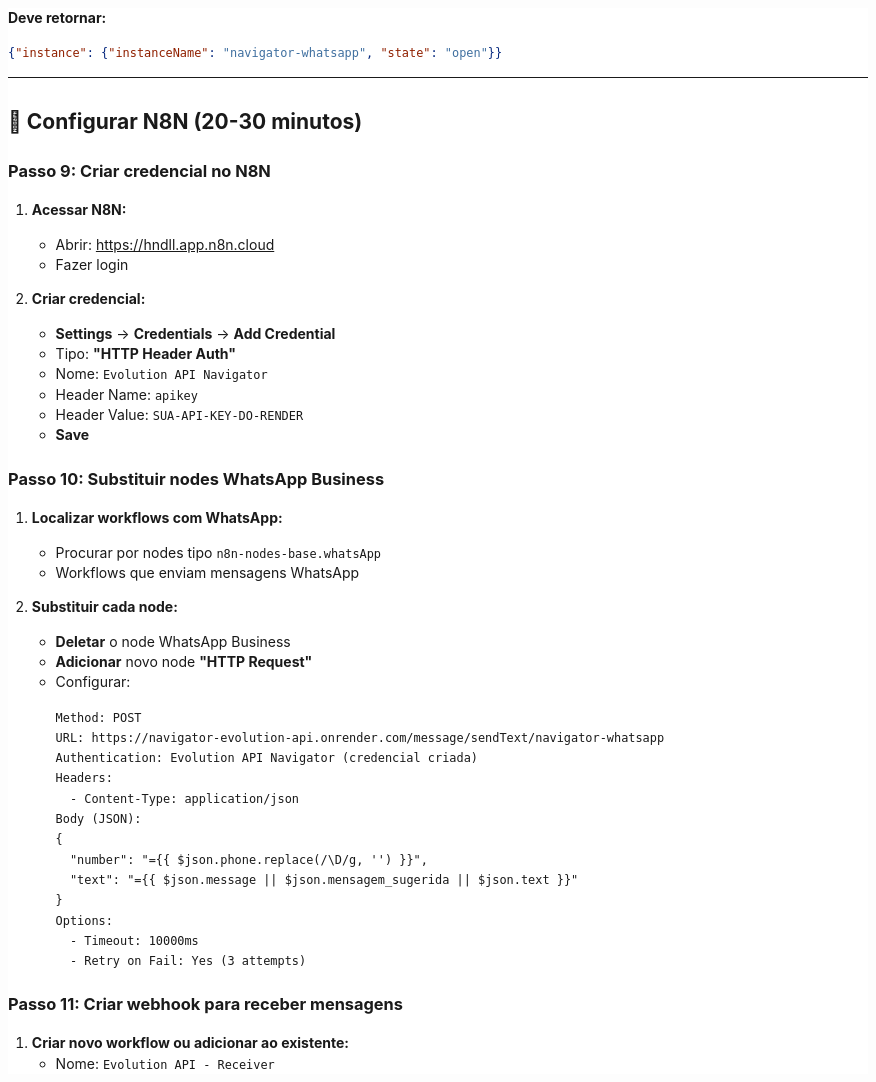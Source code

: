 **Deve retornar:**
```json
{"instance": {"instanceName": "navigator-whatsapp", "state": "open"}}
```

---

## 🔗 Configurar N8N (20-30 minutos)

### Passo 9: Criar credencial no N8N

1. **Acessar N8N:**
   - Abrir: https://hndll.app.n8n.cloud
   - Fazer login

2. **Criar credencial:**
   - **Settings** → **Credentials** → **Add Credential**
   - Tipo: **"HTTP Header Auth"**
   - Nome: `Evolution API Navigator`
   - Header Name: `apikey`
   - Header Value: `SUA-API-KEY-DO-RENDER`
   - **Save**

### Passo 10: Substituir nodes WhatsApp Business

1. **Localizar workflows com WhatsApp:**
   - Procurar por nodes tipo `n8n-nodes-base.whatsApp`
   - Workflows que enviam mensagens WhatsApp

2. **Substituir cada node:**
   - **Deletar** o node WhatsApp Business
   - **Adicionar** novo node **"HTTP Request"**
   - Configurar:
     ```
     Method: POST
     URL: https://navigator-evolution-api.onrender.com/message/sendText/navigator-whatsapp
     Authentication: Evolution API Navigator (credencial criada)
     Headers:
       - Content-Type: application/json
     Body (JSON):
     {
       "number": "={{ $json.phone.replace(/\D/g, '') }}",
       "text": "={{ $json.message || $json.mensagem_sugerida || $json.text }}"
     }
     Options:
       - Timeout: 10000ms
       - Retry on Fail: Yes (3 attempts)
     ```

### Passo 11: Criar webhook para receber mensagens

1. **Criar novo workflow ou adicionar ao existente:**
   - Nome: `Evolution API - Receiver`
